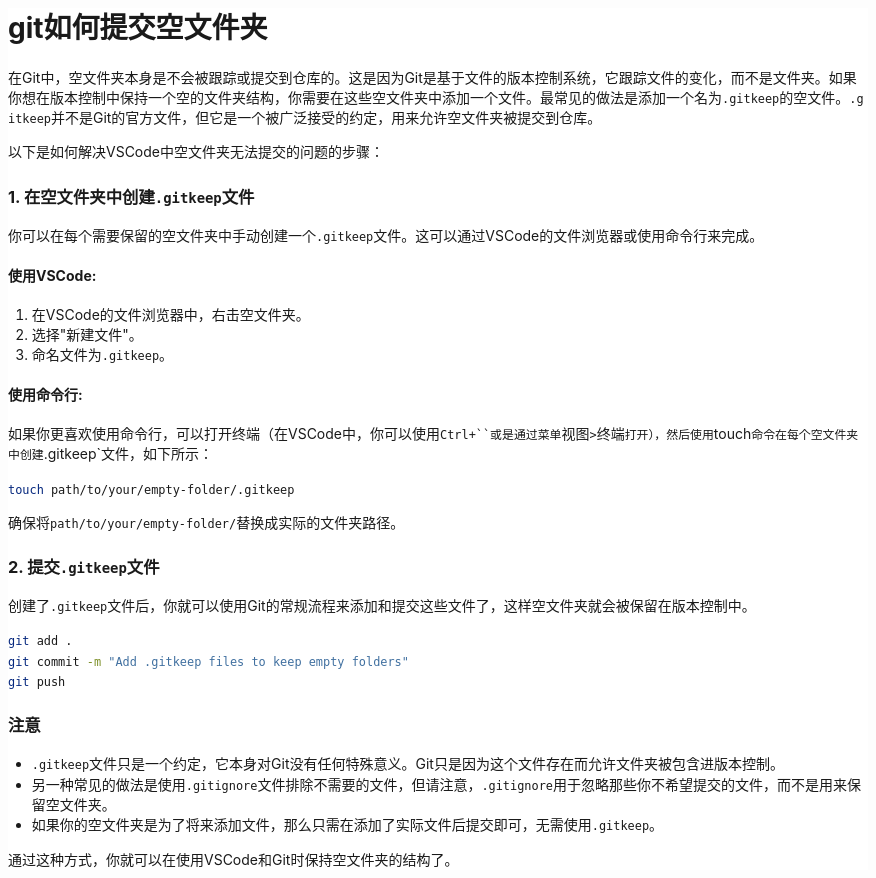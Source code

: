 



# git如何提交空文件夹
在Git中，空文件夹本身是不会被跟踪或提交到仓库的。这是因为Git是基于文件的版本控制系统，它跟踪文件的变化，而不是文件夹。如果你想在版本控制中保持一个空的文件夹结构，你需要在这些空文件夹中添加一个文件。最常见的做法是添加一个名为`.gitkeep`的空文件。`.gitkeep`并不是Git的官方文件，但它是一个被广泛接受的约定，用来允许空文件夹被提交到仓库。

以下是如何解决VSCode中空文件夹无法提交的问题的步骤：

### 1. 在空文件夹中创建`.gitkeep`文件

你可以在每个需要保留的空文件夹中手动创建一个`.gitkeep`文件。这可以通过VSCode的文件浏览器或使用命令行来完成。

#### 使用VSCode:

1. 在VSCode的文件浏览器中，右击空文件夹。
2. 选择"新建文件"。
3. 命名文件为`.gitkeep`。

#### 使用命令行:

如果你更喜欢使用命令行，可以打开终端（在VSCode中，你可以使用`Ctrl+``或是通过菜单`视图` > `终端`打开），然后使用`touch`命令在每个空文件夹中创建`.gitkeep`文件，如下所示：

```bash
touch path/to/your/empty-folder/.gitkeep
```

确保将`path/to/your/empty-folder/`替换成实际的文件夹路径。

### 2. 提交`.gitkeep`文件

创建了`.gitkeep`文件后，你就可以使用Git的常规流程来添加和提交这些文件了，这样空文件夹就会被保留在版本控制中。

```bash
git add .
git commit -m "Add .gitkeep files to keep empty folders"
git push
```

### 注意

- `.gitkeep`文件只是一个约定，它本身对Git没有任何特殊意义。Git只是因为这个文件存在而允许文件夹被包含进版本控制。
- 另一种常见的做法是使用`.gitignore`文件排除不需要的文件，但请注意，`.gitignore`用于忽略那些你不希望提交的文件，而不是用来保留空文件夹。
- 如果你的空文件夹是为了将来添加文件，那么只需在添加了实际文件后提交即可，无需使用`.gitkeep`。

通过这种方式，你就可以在使用VSCode和Git时保持空文件夹的结构了。
